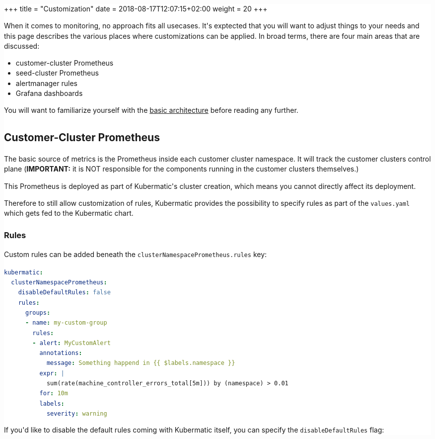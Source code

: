 +++
title = "Customization"
date = 2018-08-17T12:07:15+02:00
weight = 20
+++

When it comes to monitoring, no approach fits all usecases. It's exptected that you will want to adjust things to your needs and this page describes the various places where customizations can be applied. In broad terms, there are four main areas that are discussed:

* customer-cluster Prometheus
* seed-cluster Prometheus
* alertmanager rules
* Grafana dashboards

You will want to familiarize yourself with the [basic architecture](/monitoring/architecture/) before reading any further.

## Customer-Cluster Prometheus

The basic source of metrics is the Prometheus inside each customer cluster namespace. It will track the customer clusters control plane (**IMPORTANT:** it is NOT responsible for the components running in the customer clusters themselves.)

This Prometheus is deployed as part of Kubermatic's cluster creation, which means you cannot directly affect its deployment.

Therefore to still allow customization of rules, Kubermatic provides the possibility to specify rules as part of the `values.yaml` which gets fed to the Kubermatic chart.

### Rules

Custom rules can be added beneath the `clusterNamespacePrometheus.rules` key:

```yaml
kubermatic:
  clusterNamespacePrometheus:
    disableDefaultRules: false
    rules:
      groups:
      - name: my-custom-group
        rules:
        - alert: MyCustomAlert
          annotations:
            message: Something happend in {{ $labels.namespace }}
          expr: |
            sum(rate(machine_controller_errors_total[5m])) by (namespace) > 0.01
          for: 10m
          labels:
            severity: warning
```

If you'd like to disable the default rules coming with Kubermatic itself, you can specify the `disableDefaultRules` flag:
